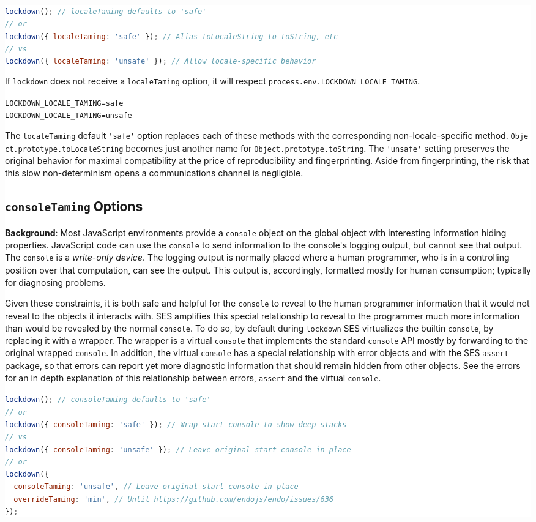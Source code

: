 ```js
lockdown(); // localeTaming defaults to 'safe'
// or
lockdown({ localeTaming: 'safe' }); // Alias toLocaleString to toString, etc
// vs
lockdown({ localeTaming: 'unsafe' }); // Allow locale-specific behavior
```

If `lockdown` does not receive a `localeTaming` option, it will respect
`process.env.LOCKDOWN_LOCALE_TAMING`.

```console
LOCKDOWN_LOCALE_TAMING=safe
LOCKDOWN_LOCALE_TAMING=unsafe
```

The `localeTaming` default `'safe'` option replaces each of these methods with
the corresponding non-locale-specific method. `Object.prototype.toLocaleString`
becomes just another name for `Object.prototype.toString`. The `'unsafe'`
setting preserves the original behavior for maximal compatibility at the price
of reproducibility and fingerprinting. Aside from fingerprinting, the risk that
this slow non-determinism opens a
[communications channel](https://agoric.com/taxonomy-of-security-issues/)
is negligible.

## `consoleTaming` Options

**Background**: Most JavaScript environments provide a `console` object on the
global object with interesting information hiding properties. JavaScript code
can use the `console` to send information to the console's logging output, but
cannot see that output. The `console` is a *write-only device*. The logging
output is normally placed where a human programmer, who is in a controlling
position over that computation, can see the output. This output is, accordingly,
formatted mostly for human consumption; typically for diagnosing problems.

Given these constraints, it is both safe and helpful for the `console` to reveal
to the human programmer information that it would not reveal to the objects it
interacts with. SES amplifies this special relationship to reveal
to the programmer much more information than would be revealed by the normal
`console`. To do so, by default during `lockdown` SES virtualizes the builtin
`console`, by replacing it with a wrapper. The wrapper is a virtual `console`
that implements the standard `console` API mostly by forwarding to the original
wrapped `console`.
In addition, the virtual `console` has a special relationship with
error objects and with the SES `assert` package, so that errors can report yet
more diagnostic information that should remain hidden from other objects. See
the [errors](errors.md) for an in depth explanation of this
relationship between errors, `assert` and the virtual `console`.

```js
lockdown(); // consoleTaming defaults to 'safe'
// or
lockdown({ consoleTaming: 'safe' }); // Wrap start console to show deep stacks
// vs
lockdown({ consoleTaming: 'unsafe' }); // Leave original start console in place
// or
lockdown({
  consoleTaming: 'unsafe', // Leave original start console in place
  overrideTaming: 'min', // Until https://github.com/endojs/endo/issues/636
});
```
